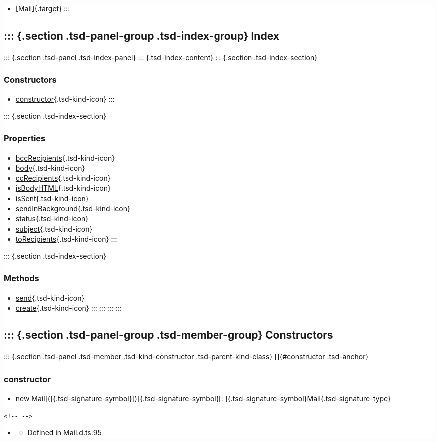 -   [Mail]{.target}
:::

::: {.section .tsd-panel-group .tsd-index-group}
Index
-----

::: {.section .tsd-panel .tsd-index-panel}
::: {.tsd-index-content}
::: {.section .tsd-index-section}
### Constructors

-   [constructor](mail.html#constructor){.tsd-kind-icon}
:::

::: {.section .tsd-index-section}
### Properties

-   [bccRecipients](mail.html#bccrecipients){.tsd-kind-icon}
-   [body](mail.html#body){.tsd-kind-icon}
-   [ccRecipients](mail.html#ccrecipients){.tsd-kind-icon}
-   [isBodyHTML](mail.html#isbodyhtml){.tsd-kind-icon}
-   [isSent](mail.html#issent){.tsd-kind-icon}
-   [sendInBackground](mail.html#sendinbackground){.tsd-kind-icon}
-   [status](mail.html#status){.tsd-kind-icon}
-   [subject](mail.html#subject){.tsd-kind-icon}
-   [toRecipients](mail.html#torecipients){.tsd-kind-icon}
:::

::: {.section .tsd-index-section}
### Methods

-   [send](mail.html#send){.tsd-kind-icon}
-   [create](mail.html#create){.tsd-kind-icon}
:::
:::
:::
:::

::: {.section .tsd-panel-group .tsd-member-group}
Constructors
------------

::: {.section .tsd-panel .tsd-member .tsd-kind-constructor .tsd-parent-kind-class}
[]{#constructor .tsd-anchor}

### constructor

-   new Mail[(]{.tsd-signature-symbol}[)]{.tsd-signature-symbol}[:
    ]{.tsd-signature-symbol}[Mail](mail.html){.tsd-signature-type}

```{=html}
<!-- -->
```
-   -   Defined in
        [Mail.d.ts:95](https://github.com/agiletortoise/drafts-script-reference/blob/bb281e8/src/Mail.d.ts#L95)
